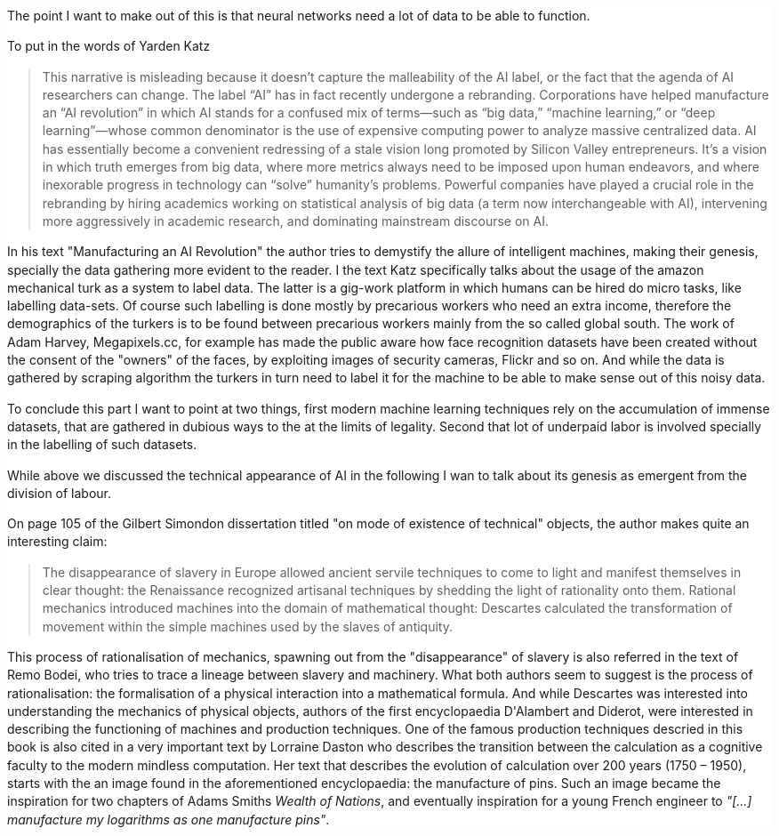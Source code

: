 The point I want to make out of this is that neural networks need a lot of data to be able to function.

To put in the words of Yarden Katz 

> This narrative is misleading because it doesn’t capture the malleability of the AI label, or the fact that the agenda of AI researchers can change. The label “AI” has in fact recently undergone a rebranding. Corporations have helped manufacture an “AI revolution” in which AI stands for a confused mix of terms—such as “big data,” “machine learning,” or “deep learning”—whose common denominator is the use of expensive computing power to analyze massive centralized data. AI has essentially become a convenient redressing of a stale vision long promoted by Silicon Valley entrepreneurs. It’s a vision in which truth emerges from big data, where more metrics always need to be imposed upon human endeavors, and where inexorable progress in technology can “solve” humanity’s problems. Powerful companies have played a crucial role in the rebranding by hiring academics working on statistical analysis of big data (a term now interchangeable with AI), intervening more aggressively in academic research, and dominating mainstream discourse on AI.

In his text "Manufacturing an AI Revolution" the author tries to demystify the allure of intelligent machines, making their genesis, specially the data gathering more evident to the reader. I the text Katz specifically talks about the usage of the amazon mechanical turk as a system to label data. The latter is a gig-work platform in which humans can be hired do micro tasks, like labelling data-sets. Of course such labelling is done mostly by precarious workers who need an extra income, therefore the demographics of the turkers is to be found between precarious workers mainly from the so called global south. The work of Adam Harvey, Megapixels.cc, for example has made the public aware how face recognition datasets have been created without the consent of the "owners" of the faces, by exploiting images of security cameras, Flickr and so on. And while the data is gathered by scraping algorithm the turkers in turn need to label it for the machine to be able to make sense out of this noisy data.

To conclude this part I want to point at two things, first modern machine learning techniques rely on the accumulation of immense datasets, that are gathered in dubious ways to the at the limits of legality. Second that  lot of underpaid labor is involved specially in the labelling of such datasets.

While above we discussed the technical appearance of AI in the following I wan to talk about its genesis as emergent from the division of labour.

On page 105 of the Gilbert Simondon dissertation titled "on mode of existence of technical" objects, the author makes quite an interesting claim:

> The disappearance of slavery in Europe allowed ancient servile techniques to come to light and manifest themselves in clear thought: the Renaissance recognized artisanal techniques by shedding the light of rationality onto them.
> Rational mechanics introduced machines into the domain of mathematical thought: Descartes calculated the transformation of movement within the simple machines used by the slaves of antiquity.

This process of rationalisation of mechanics, spawning out from the "disappearance" of slavery is also referred in the text of Remo Bodei, who tries to trace a lineage between slavery and machinery. What both authors seem to suggest is the process of rationalisation: the formalisation of a physical interaction into a mathematical formula. And while Descartes was interested into understanding the mechanics of physical objects, authors of the first encyclopaedia D'Alambert and Diderot, were interested in describing the functioning of machines and production techniques.
One of the famous production techniques descried in this book is also cited in a very important text by Lorraine Daston who describes the transition between the calculation as a cognitive faculty to the modern mindless computation.
Her text that describes the evolution of calculation over 200 years (1750 – 1950), starts with the an image found in the aforementioned encyclopaedia: the manufacture of pins. Such an image became the inspiration for two chapters of Adams Smiths *Wealth of Nations*, and eventually inspiration for a young French engineer to *"[...] manufacture my logarithms as one manufacture pins"*.
